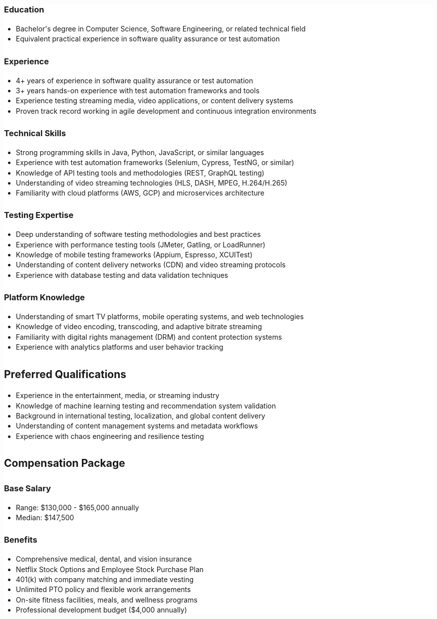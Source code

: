 ### Education
- Bachelor's degree in Computer Science, Software Engineering, or related technical field
- Equivalent practical experience in software quality assurance or test automation

### Experience
- 4+ years of experience in software quality assurance or test automation
- 3+ years hands-on experience with test automation frameworks and tools
- Experience testing streaming media, video applications, or content delivery systems
- Proven track record working in agile development and continuous integration environments

### Technical Skills
- Strong programming skills in Java, Python, JavaScript, or similar languages
- Experience with test automation frameworks (Selenium, Cypress, TestNG, or similar)
- Knowledge of API testing tools and methodologies (REST, GraphQL testing)
- Understanding of video streaming technologies (HLS, DASH, MPEG, H.264/H.265)
- Familiarity with cloud platforms (AWS, GCP) and microservices architecture

### Testing Expertise
- Deep understanding of software testing methodologies and best practices
- Experience with performance testing tools (JMeter, Gatling, or LoadRunner)
- Knowledge of mobile testing frameworks (Appium, Espresso, XCUITest)
- Understanding of content delivery networks (CDN) and video streaming protocols
- Experience with database testing and data validation techniques

### Platform Knowledge
- Understanding of smart TV platforms, mobile operating systems, and web technologies
- Knowledge of video encoding, transcoding, and adaptive bitrate streaming
- Familiarity with digital rights management (DRM) and content protection systems
- Experience with analytics platforms and user behavior tracking

## Preferred Qualifications
- Experience in the entertainment, media, or streaming industry
- Knowledge of machine learning testing and recommendation system validation
- Background in international testing, localization, and global content delivery
- Understanding of content management systems and metadata workflows
- Experience with chaos engineering and resilience testing

## Compensation Package

### Base Salary
- Range: $130,000 - $165,000 annually
- Median: $147,500

### Benefits
- Comprehensive medical, dental, and vision insurance
- Netflix Stock Options and Employee Stock Purchase Plan
- 401(k) with company matching and immediate vesting
- Unlimited PTO policy and flexible work arrangements
- On-site fitness facilities, meals, and wellness programs
- Professional development budget ($4,000 annually)
